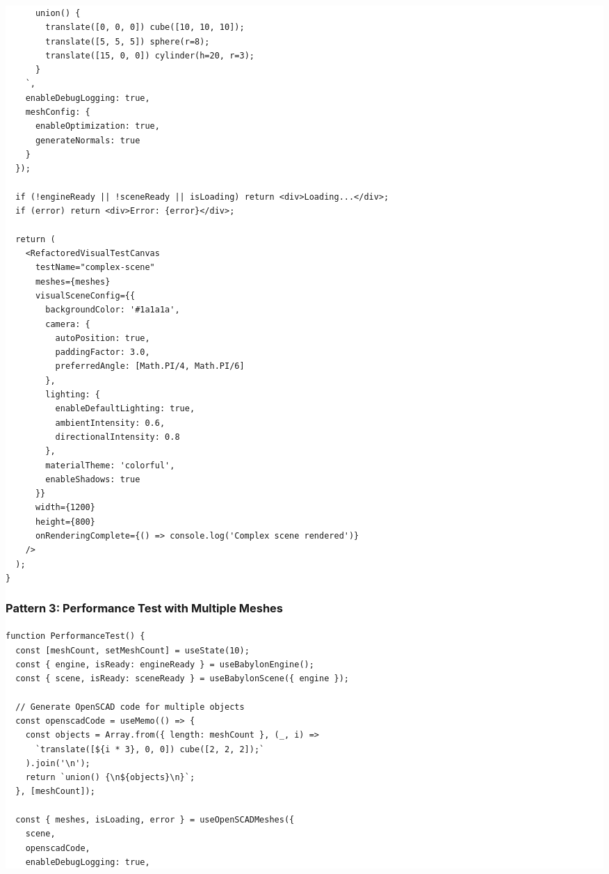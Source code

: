 ```tsx
      union() {
        translate([0, 0, 0]) cube([10, 10, 10]);
        translate([5, 5, 5]) sphere(r=8);
        translate([15, 0, 0]) cylinder(h=20, r=3);
      }
    `,
    enableDebugLogging: true,
    meshConfig: {
      enableOptimization: true,
      generateNormals: true
    }
  });

  if (!engineReady || !sceneReady || isLoading) return <div>Loading...</div>;
  if (error) return <div>Error: {error}</div>;

  return (
    <RefactoredVisualTestCanvas
      testName="complex-scene"
      meshes={meshes}
      visualSceneConfig={{
        backgroundColor: '#1a1a1a',
        camera: {
          autoPosition: true,
          paddingFactor: 3.0,
          preferredAngle: [Math.PI/4, Math.PI/6]
        },
        lighting: {
          enableDefaultLighting: true,
          ambientIntensity: 0.6,
          directionalIntensity: 0.8
        },
        materialTheme: 'colorful',
        enableShadows: true
      }}
      width={1200}
      height={800}
      onRenderingComplete={() => console.log('Complex scene rendered')}
    />
  );
}
```

### Pattern 3: Performance Test with Multiple Meshes

```tsx
function PerformanceTest() {
  const [meshCount, setMeshCount] = useState(10);
  const { engine, isReady: engineReady } = useBabylonEngine();
  const { scene, isReady: sceneReady } = useBabylonScene({ engine });

  // Generate OpenSCAD code for multiple objects
  const openscadCode = useMemo(() => {
    const objects = Array.from({ length: meshCount }, (_, i) => 
      `translate([${i * 3}, 0, 0]) cube([2, 2, 2]);`
    ).join('\n');
    return `union() {\n${objects}\n}`;
  }, [meshCount]);

  const { meshes, isLoading, error } = useOpenSCADMeshes({
    scene,
    openscadCode,
    enableDebugLogging: true,
```